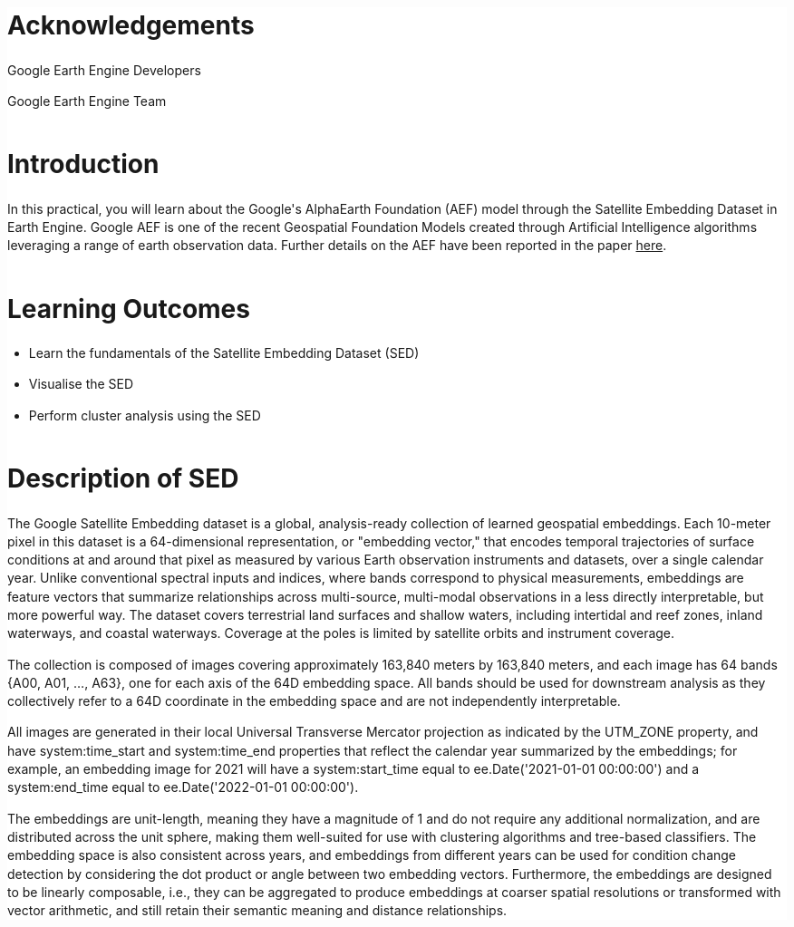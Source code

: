 # Acknowledgements

Google Earth Engine Developers

Google Earth Engine Team


# Introduction

In this practical, you will learn about the Google's AlphaEarth Foundation (AEF) model through the Satellite Embedding Dataset in Earth Engine. Google AEF is one of the recent Geospatial Foundation Models created through Artificial Intelligence algorithms leveraging a range of earth observation data. Further details on the AEF have been reported in the paper [here](https://arxiv.org/pdf/2507.22291).


# Learning Outcomes

- Learn the fundamentals of the Satellite Embedding Dataset (SED)

- Visualise the SED

- Perform cluster analysis using the SED





# Description of SED

The Google Satellite Embedding dataset is a global, analysis-ready collection of learned geospatial embeddings. Each 10-meter pixel in this dataset is a 64-dimensional representation, or "embedding vector," that encodes temporal trajectories of surface conditions at and around that pixel as measured by various Earth observation instruments and datasets, over a single calendar year. Unlike conventional spectral inputs and indices, where bands correspond to physical measurements, embeddings are feature vectors that summarize relationships across multi-source, multi-modal observations in a less directly interpretable, but more powerful way.
The dataset covers terrestrial land surfaces and shallow waters, including intertidal and reef zones, inland waterways, and coastal waterways. Coverage at the poles is limited by satellite orbits and instrument coverage.

The collection is composed of images covering approximately 163,840 meters by 163,840 meters, and each image has 64 bands {A00, A01, …, A63}, one for each axis of the 64D embedding space. All bands should be used for downstream analysis as they collectively refer to a 64D coordinate in the embedding space and are not independently interpretable.

All images are generated in their local Universal Transverse Mercator projection as indicated by the UTM_ZONE property, and have system:time_start and system:time_end properties that reflect the calendar year summarized by the embeddings; for example, an embedding image for 2021 will have a system:start_time equal to ee.Date('2021-01-01 00:00:00') and a system:end_time equal to ee.Date('2022-01-01 00:00:00').

The embeddings are unit-length, meaning they have a magnitude of 1 and do not require any additional normalization, and are distributed across the unit sphere, making them well-suited for use with clustering algorithms and tree-based classifiers. The embedding space is also consistent across years, and embeddings from different years can be used for condition change detection by considering the dot product or angle between two embedding vectors. Furthermore, the embeddings are designed to be linearly composable, i.e., they can be aggregated to produce embeddings at coarser spatial resolutions or transformed with vector arithmetic, and still retain their semantic meaning and distance relationships.
